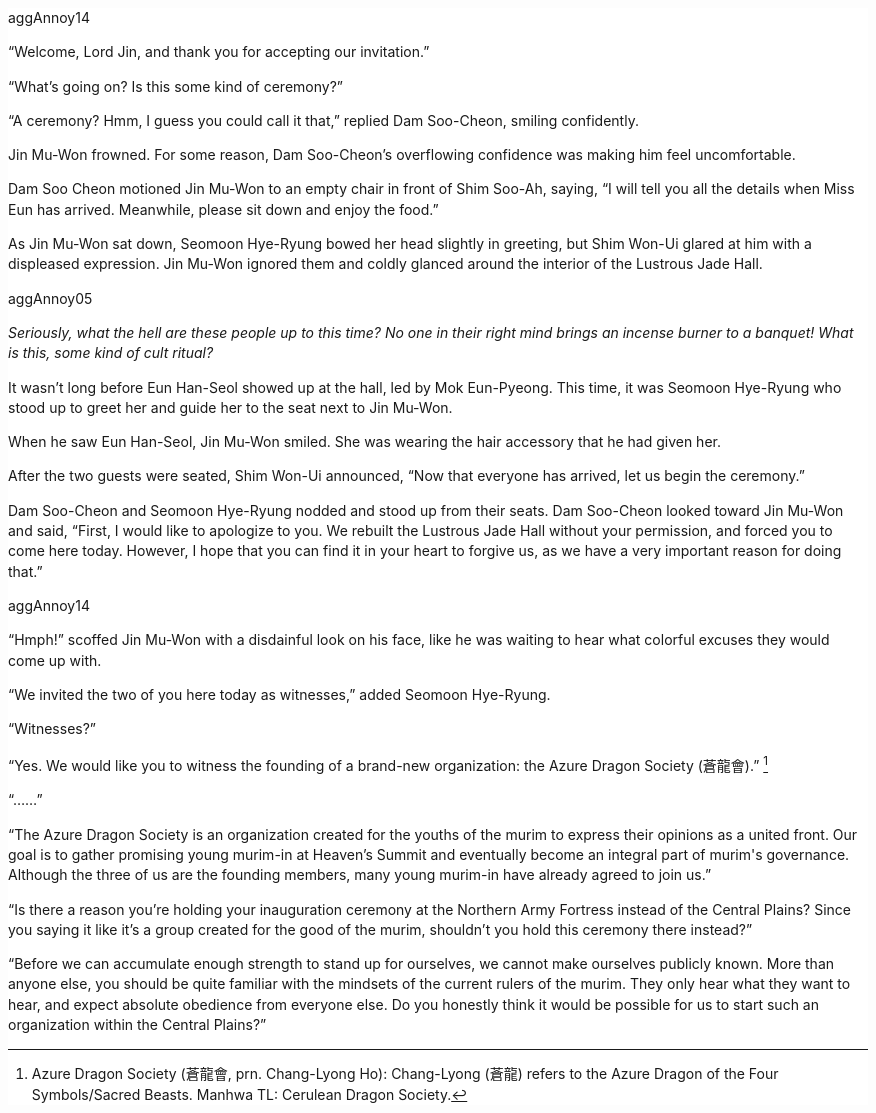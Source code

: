 aggAnnoy14

“Welcome, Lord Jin, and thank you for accepting our invitation.”

“What’s going on? Is this some kind of ceremony?”

“A ceremony? Hmm, I guess you could call it that,” replied Dam Soo-Cheon, smiling confidently.

Jin Mu-Won frowned. For some reason, Dam Soo-Cheon’s overflowing confidence was making him feel uncomfortable.

Dam Soo Cheon motioned Jin Mu-Won to an empty chair in front of Shim Soo-Ah, saying, “I will tell you all the details when Miss Eun has arrived. Meanwhile, please sit down and enjoy the food.”

As Jin Mu-Won sat down, Seomoon Hye-Ryung bowed her head slightly in greeting, but Shim Won-Ui glared at him with a displeased expression. Jin Mu-Won ignored them and coldly glanced around the interior of the Lustrous Jade Hall.

aggAnnoy05

*Seriously, what the hell are these people up to this time? No one in their right mind brings an incense burner to a banquet! What is this, some kind of cult ritual?*

It wasn’t long before Eun Han-Seol showed up at the hall, led by Mok Eun-Pyeong. This time, it was Seomoon Hye-Ryung who stood up to greet her and guide her to the seat next to Jin Mu-Won.

When he saw Eun Han-Seol, Jin Mu-Won smiled. She was wearing the hair accessory that he had given her.

After the two guests were seated, Shim Won-Ui announced, “Now that everyone has arrived, let us begin the ceremony.”

Dam Soo-Cheon and Seomoon Hye-Ryung nodded and stood up from their seats. Dam Soo-Cheon looked toward Jin Mu-Won and said, “First, I would like to apologize to you. We rebuilt the Lustrous Jade Hall without your permission, and forced you to come here today. However, I hope that you can find it in your heart to forgive us, as we have a very important reason for doing that.”

aggAnnoy14

“Hmph!” scoffed Jin Mu-Won with a disdainful look on his face, like he was waiting to hear what colorful excuses they would come up with.

“We invited the two of you here today as witnesses,” added Seomoon Hye-Ryung.

“Witnesses?”

“Yes. We would like you to witness the founding of a brand-new organization: the Azure Dragon Society (蒼龍會).” [^1]

“……”

“The Azure Dragon Society is an organization created for the youths of the murim to express their opinions as a united front. Our goal is to gather promising young murim-in at Heaven’s Summit and eventually become an integral part of murim's governance. Although the three of us are the founding members, many young murim-in have already agreed to join us.”

“Is there a reason you’re holding your inauguration ceremony at the Northern Army Fortress instead of the Central Plains? Since you saying it like it’s a group created for the good of the murim, shouldn’t you hold this ceremony there instead?”

“Before we can accumulate enough strength to stand up for ourselves, we cannot make ourselves publicly known. More than anyone else, you should be quite familiar with the mindsets of the current rulers of the murim. They only hear what they want to hear, and expect absolute obedience from everyone else. Do you honestly think it would be possible for us to start such an organization within the Central Plains?”


[^1]: Azure Dragon Society (蒼龍會, prn. Chang-Lyong Ho): Chang-Lyong (蒼龍) refers to the Azure Dragon of the Four Symbols/Sacred Beasts. Manhwa TL: Cerulean Dragon Society.
[^2]: The Azure Dragon is a god that protects law and order and punishes evil.